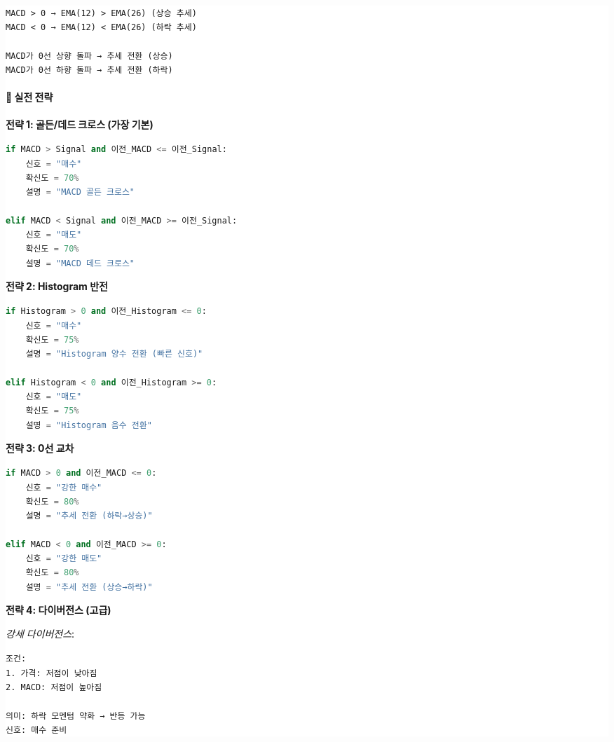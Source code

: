 ```
MACD > 0 → EMA(12) > EMA(26) (상승 추세)
MACD < 0 → EMA(12) < EMA(26) (하락 추세)

MACD가 0선 상향 돌파 → 추세 전환 (상승)
MACD가 0선 하향 돌파 → 추세 전환 (하락)
```

#### 🎯 실전 전략

**전략 1: 골든/데드 크로스 (가장 기본)**

```python
if MACD > Signal and 이전_MACD <= 이전_Signal:
    신호 = "매수"
    확신도 = 70%
    설명 = "MACD 골든 크로스"

elif MACD < Signal and 이전_MACD >= 이전_Signal:
    신호 = "매도"
    확신도 = 70%
    설명 = "MACD 데드 크로스"
```

**전략 2: Histogram 반전**

```python
if Histogram > 0 and 이전_Histogram <= 0:
    신호 = "매수"
    확신도 = 75%
    설명 = "Histogram 양수 전환 (빠른 신호)"

elif Histogram < 0 and 이전_Histogram >= 0:
    신호 = "매도"
    확신도 = 75%
    설명 = "Histogram 음수 전환"
```

**전략 3: 0선 교차**

```python
if MACD > 0 and 이전_MACD <= 0:
    신호 = "강한 매수"
    확신도 = 80%
    설명 = "추세 전환 (하락→상승)"

elif MACD < 0 and 이전_MACD >= 0:
    신호 = "강한 매도"
    확신도 = 80%
    설명 = "추세 전환 (상승→하락)"
```

**전략 4: 다이버전스 (고급)**

*강세 다이버전스*:
```
조건:
1. 가격: 저점이 낮아짐
2. MACD: 저점이 높아짐

의미: 하락 모멘텀 약화 → 반등 가능
신호: 매수 준비
```
